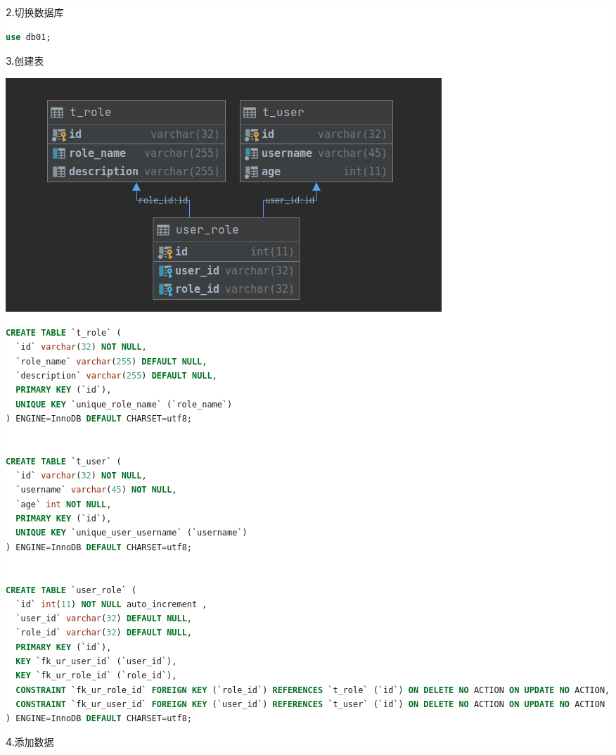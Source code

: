 2.切换数据库

```sql
use db01;
```

3.创建表

![model.png](/assets/数据库/mysql/explain/model.png)

```sql
CREATE TABLE `t_role` (
  `id` varchar(32) NOT NULL,
  `role_name` varchar(255) DEFAULT NULL,
  `description` varchar(255) DEFAULT NULL,
  PRIMARY KEY (`id`),
  UNIQUE KEY `unique_role_name` (`role_name`)
) ENGINE=InnoDB DEFAULT CHARSET=utf8;


CREATE TABLE `t_user` (
  `id` varchar(32) NOT NULL,
  `username` varchar(45) NOT NULL,
  `age` int NOT NULL,
  PRIMARY KEY (`id`),
  UNIQUE KEY `unique_user_username` (`username`)
) ENGINE=InnoDB DEFAULT CHARSET=utf8;


CREATE TABLE `user_role` (
  `id` int(11) NOT NULL auto_increment ,
  `user_id` varchar(32) DEFAULT NULL,
  `role_id` varchar(32) DEFAULT NULL,
  PRIMARY KEY (`id`),
  KEY `fk_ur_user_id` (`user_id`),
  KEY `fk_ur_role_id` (`role_id`),
  CONSTRAINT `fk_ur_role_id` FOREIGN KEY (`role_id`) REFERENCES `t_role` (`id`) ON DELETE NO ACTION ON UPDATE NO ACTION,
  CONSTRAINT `fk_ur_user_id` FOREIGN KEY (`user_id`) REFERENCES `t_user` (`id`) ON DELETE NO ACTION ON UPDATE NO ACTION
) ENGINE=InnoDB DEFAULT CHARSET=utf8;
```
4.添加数据
